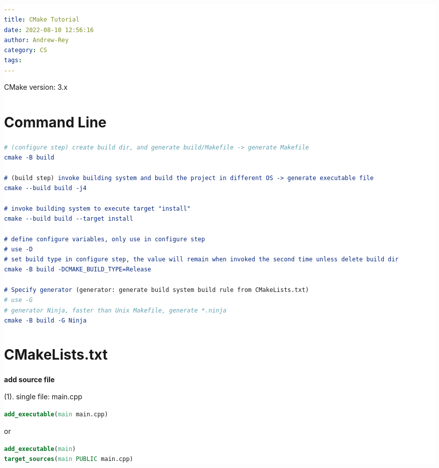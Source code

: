 ```yaml
---
title: CMake Tutorial
date: 2022-08-10 12:56:16
author: Andrew-Rey
category: CS
tags: 
---
```


CMake version: 3.x



# Command Line

```cmake
# (configure step) create build dir, and generate build/Makefile -> generate Makefile
cmake -B build

# (build step) invoke building system and build the project in different OS -> generate executable file
cmake --build build -j4

# invoke building system to execute target "install"
cmake --build build --target install

# define configure variables, only use in configure step
# use -D
# set build type in configure step, the value will remain when invoked the second time unless delete build dir
cmake -B build -DCMAKE_BUILD_TYPE=Release

# Specify generator (generator: generate build system build rule from CMakeLists.txt)
# use -G
# generator Ninja, faster than Unix Makefile, generate *.ninja
cmake -B build -G Ninja
```

# CMakeLists.txt

**add source file**

(1). single file: main.cpp

```cmake
add_executable(main main.cpp)
```

or

```cmake
add_executable(main)
target_sources(main PUBLIC main.cpp)
```
